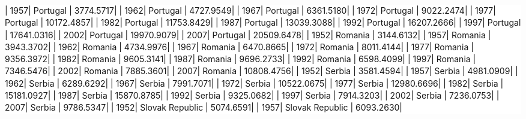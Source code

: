 |  1957| Portugal               |   3774.5717|
|  1962| Portugal               |   4727.9549|
|  1967| Portugal               |   6361.5180|
|  1972| Portugal               |   9022.2474|
|  1977| Portugal               |  10172.4857|
|  1982| Portugal               |  11753.8429|
|  1987| Portugal               |  13039.3088|
|  1992| Portugal               |  16207.2666|
|  1997| Portugal               |  17641.0316|
|  2002| Portugal               |  19970.9079|
|  2007| Portugal               |  20509.6478|
|  1952| Romania                |   3144.6132|
|  1957| Romania                |   3943.3702|
|  1962| Romania                |   4734.9976|
|  1967| Romania                |   6470.8665|
|  1972| Romania                |   8011.4144|
|  1977| Romania                |   9356.3972|
|  1982| Romania                |   9605.3141|
|  1987| Romania                |   9696.2733|
|  1992| Romania                |   6598.4099|
|  1997| Romania                |   7346.5476|
|  2002| Romania                |   7885.3601|
|  2007| Romania                |  10808.4756|
|  1952| Serbia                 |   3581.4594|
|  1957| Serbia                 |   4981.0909|
|  1962| Serbia                 |   6289.6292|
|  1967| Serbia                 |   7991.7071|
|  1972| Serbia                 |  10522.0675|
|  1977| Serbia                 |  12980.6696|
|  1982| Serbia                 |  15181.0927|
|  1987| Serbia                 |  15870.8785|
|  1992| Serbia                 |   9325.0682|
|  1997| Serbia                 |   7914.3203|
|  2002| Serbia                 |   7236.0753|
|  2007| Serbia                 |   9786.5347|
|  1952| Slovak Republic        |   5074.6591|
|  1957| Slovak Republic        |   6093.2630|